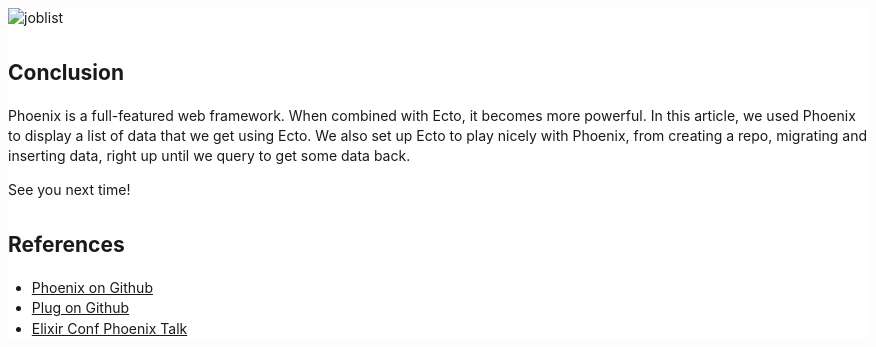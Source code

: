 ![joblist](joblist.png)

## Conclusion

Phoenix is a full-featured web framework. When combined with Ecto, it becomes more powerful. In this article, we used Phoenix to display a list of data that we get using Ecto. We also set up Ecto to play nicely with Phoenix, from creating a repo, migrating and inserting data, right up until we query to get some data back.

See you next time!

## References
* [Phoenix on Github](https://github.com/phoenixframework/phoenix)
* [Plug on Github](https://github.com/elixir-lang/plug)
* [Elixir Conf Phoenix Talk](http://confreaks.com/videos/4132-elixirconf2014-rise-of-the-phoenix-building-an-elixir-web-framework)
